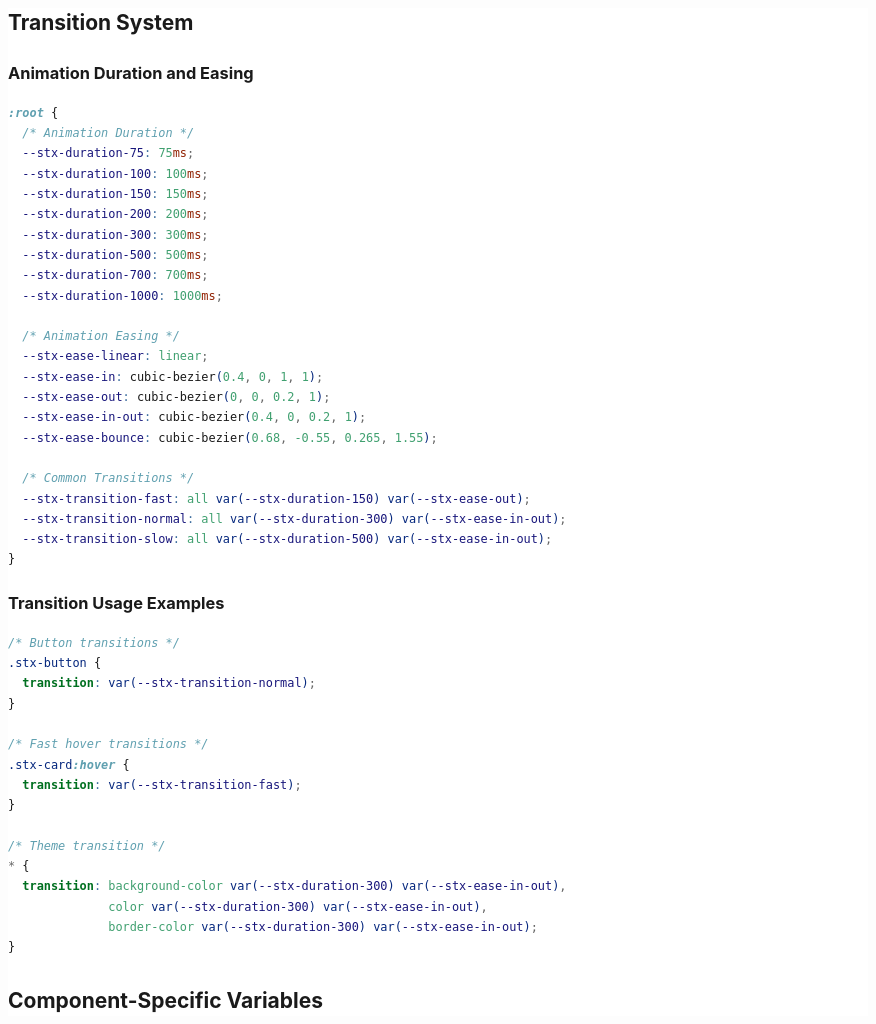 ## Transition System

### Animation Duration and Easing
```css
:root {
  /* Animation Duration */
  --stx-duration-75: 75ms;
  --stx-duration-100: 100ms;
  --stx-duration-150: 150ms;
  --stx-duration-200: 200ms;
  --stx-duration-300: 300ms;
  --stx-duration-500: 500ms;
  --stx-duration-700: 700ms;
  --stx-duration-1000: 1000ms;

  /* Animation Easing */
  --stx-ease-linear: linear;
  --stx-ease-in: cubic-bezier(0.4, 0, 1, 1);
  --stx-ease-out: cubic-bezier(0, 0, 0.2, 1);
  --stx-ease-in-out: cubic-bezier(0.4, 0, 0.2, 1);
  --stx-ease-bounce: cubic-bezier(0.68, -0.55, 0.265, 1.55);

  /* Common Transitions */
  --stx-transition-fast: all var(--stx-duration-150) var(--stx-ease-out);
  --stx-transition-normal: all var(--stx-duration-300) var(--stx-ease-in-out);
  --stx-transition-slow: all var(--stx-duration-500) var(--stx-ease-in-out);
}
```

### Transition Usage Examples
```css
/* Button transitions */
.stx-button {
  transition: var(--stx-transition-normal);
}

/* Fast hover transitions */
.stx-card:hover {
  transition: var(--stx-transition-fast);
}

/* Theme transition */
* {
  transition: background-color var(--stx-duration-300) var(--stx-ease-in-out),
              color var(--stx-duration-300) var(--stx-ease-in-out),
              border-color var(--stx-duration-300) var(--stx-ease-in-out);
}
```

## Component-Specific Variables
